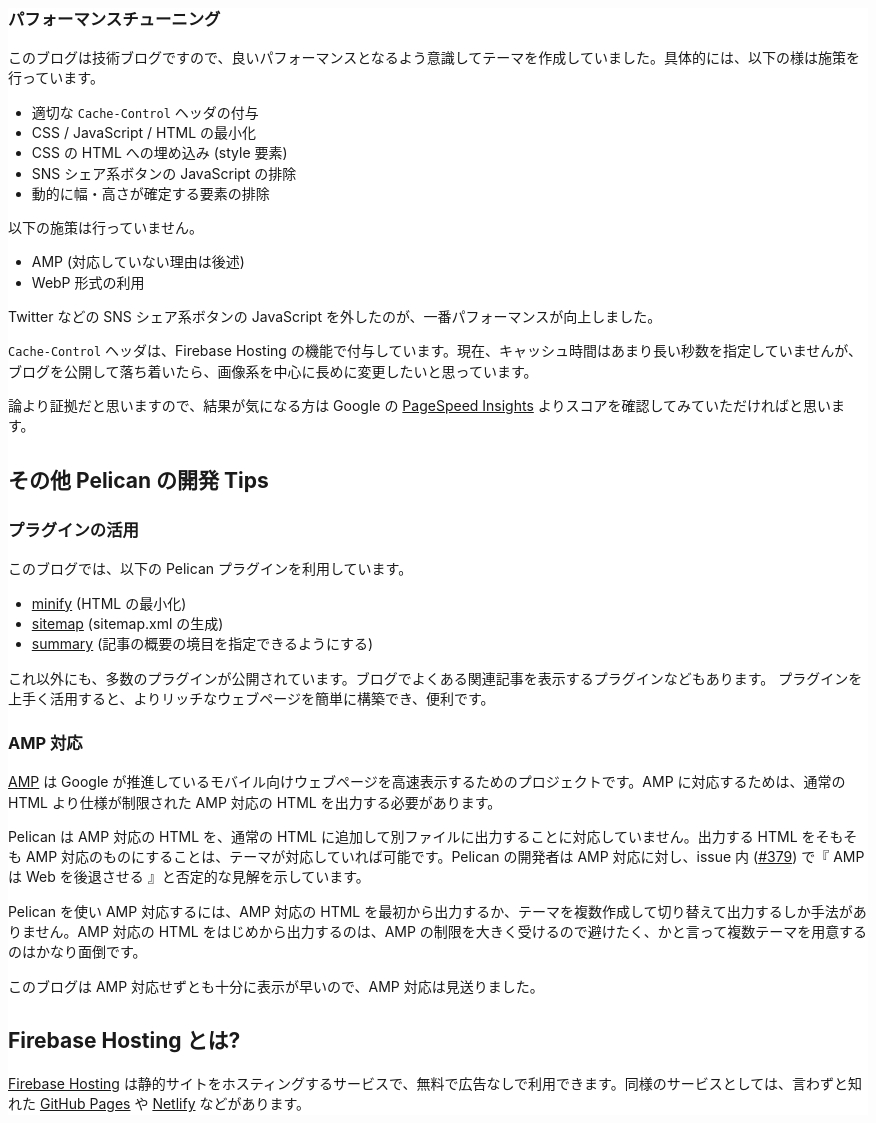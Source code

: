 ### パフォーマンスチューニング
このブログは技術ブログですので、良いパフォーマンスとなるよう意識してテーマを作成していました。具体的には、以下の様は施策を行っています。

- 適切な `Cache-Control` ヘッダの付与
- CSS / JavaScript / HTML の最小化
- CSS の HTML への埋め込み (style 要素)
- SNS シェア系ボタンの JavaScript の排除
- 動的に幅・高さが確定する要素の排除

以下の施策は行っていません。

- AMP (対応していない理由は後述)
- WebP 形式の利用

Twitter などの SNS シェア系ボタンの JavaScript を外したのが、一番パフォーマンスが向上しました。

`Cache-Control` ヘッダは、Firebase Hosting の機能で付与しています。現在、キャッシュ時間はあまり長い秒数を指定していませんが、ブログを公開して落ち着いたら、画像系を中心に長めに変更したいと思っています。

論より証拠だと思いますので、結果が気になる方は Google の <a href="https://developers.google.com/speed/pagespeed/insights/?hl=ja" target="_blank" rel="noopener">PageSpeed Insights</a> よりスコアを確認してみていただければと思います。

## その他 Pelican の開発 Tips
### プラグインの活用
このブログでは、以下の Pelican プラグインを利用しています。

- <a href="https://github.com/rdegges/pelican-minify" target="_blank" rel="noopener">minify</a> (HTML の最小化)
- <a href="https://github.com/getpelican/pelican-plugins/tree/master/sitemap" target="_blank" rel="noopener">sitemap</a> (sitemap.xml の生成)
- <a href="https://github.com/getpelican/pelican-plugins/tree/master/summary" target="_blank" rel="noopener">summary</a> (記事の概要の境目を指定できるようにする)

これ以外にも、多数のプラグインが公開されています。ブログでよくある関連記事を表示するプラグインなどもあります。
プラグインを上手く活用すると、よりリッチなウェブページを簡単に構築でき、便利です。

### AMP 対応
<a href="https://www.ampproject.org/ja/" target="_blank" rel="noopener">AMP</a> は Google が推進しているモバイル向けウェブページを高速表示するためのプロジェクトです。AMP に対応するためは、通常の HTML より仕様が制限された AMP 対応の HTML を出力する必要があります。

Pelican は AMP 対応の HTML を、通常の HTML に追加して別ファイルに出力することに対応していません。出力する HTML をそもそも AMP 対応のものにすることは、テーマが対応していれば可能です。Pelican の開発者は AMP 対応に対し、issue 内 (<a href="https://github.com/getpelican/pelican-themes/issues/379" target="_blank" rel="noopener">#379</a>) で『 AMP は Web を後退させる 』と否定的な見解を示しています。

Pelican を使い AMP 対応するには、AMP 対応の HTML を最初から出力するか、テーマを複数作成して切り替えて出力するしか手法がありません。AMP 対応の HTML をはじめから出力するのは、AMP の制限を大きく受けるので避けたく、かと言って複数テーマを用意するのはかなり面倒です。

このブログは AMP 対応せずとも十分に表示が早いので、AMP 対応は見送りました。

## Firebase Hosting とは?
<a href="https://firebase.google.com/docs/hosting/?hl=ja" target="_blank" rel="noopener">Firebase Hosting</a> は静的サイトをホスティングするサービスで、無料で広告なしで利用できます。同様のサービスとしては、言わずと知れた <a href="https://pages.github.com/" target="_blank" rel="noopener">GitHub Pages</a> や <a href="https://www.netlify.com/" target="_blank" rel="noopener">Netlify</a> などがあります。
